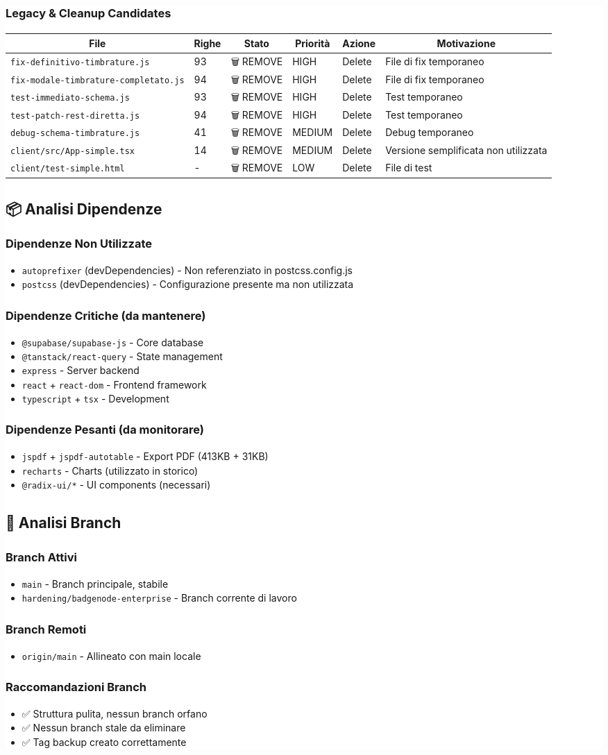 ### Legacy & Cleanup Candidates

| File | Righe | Stato | Priorità | Azione | Motivazione |
|------|-------|-------|----------|---------|-------------|
| `fix-definitivo-timbrature.js` | 93 | 🗑️ REMOVE | HIGH | Delete | File di fix temporaneo |
| `fix-modale-timbrature-completato.js` | 94 | 🗑️ REMOVE | HIGH | Delete | File di fix temporaneo |
| `test-immediato-schema.js` | 93 | 🗑️ REMOVE | HIGH | Delete | Test temporaneo |
| `test-patch-rest-diretta.js` | 94 | 🗑️ REMOVE | HIGH | Delete | Test temporaneo |
| `debug-schema-timbrature.js` | 41 | 🗑️ REMOVE | MEDIUM | Delete | Debug temporaneo |
| `client/src/App-simple.tsx` | 14 | 🗑️ REMOVE | MEDIUM | Delete | Versione semplificata non utilizzata |
| `client/test-simple.html` | - | 🗑️ REMOVE | LOW | Delete | File di test |

## 📦 Analisi Dipendenze

### Dipendenze Non Utilizzate
- `autoprefixer` (devDependencies) - Non referenziato in postcss.config.js
- `postcss` (devDependencies) - Configurazione presente ma non utilizzata

### Dipendenze Critiche (da mantenere)
- `@supabase/supabase-js` - Core database
- `@tanstack/react-query` - State management
- `express` - Server backend
- `react` + `react-dom` - Frontend framework
- `typescript` + `tsx` - Development

### Dipendenze Pesanti (da monitorare)
- `jspdf` + `jspdf-autotable` - Export PDF (413KB + 31KB)
- `recharts` - Charts (utilizzato in storico)
- `@radix-ui/*` - UI components (necessari)

## 🌿 Analisi Branch

### Branch Attivi
- `main` - Branch principale, stabile
- `hardening/badgenode-enterprise` - Branch corrente di lavoro

### Branch Remoti
- `origin/main` - Allineato con main locale

### Raccomandazioni Branch
- ✅ Struttura pulita, nessun branch orfano
- ✅ Nessun branch stale da eliminare
- ✅ Tag backup creato correttamente
